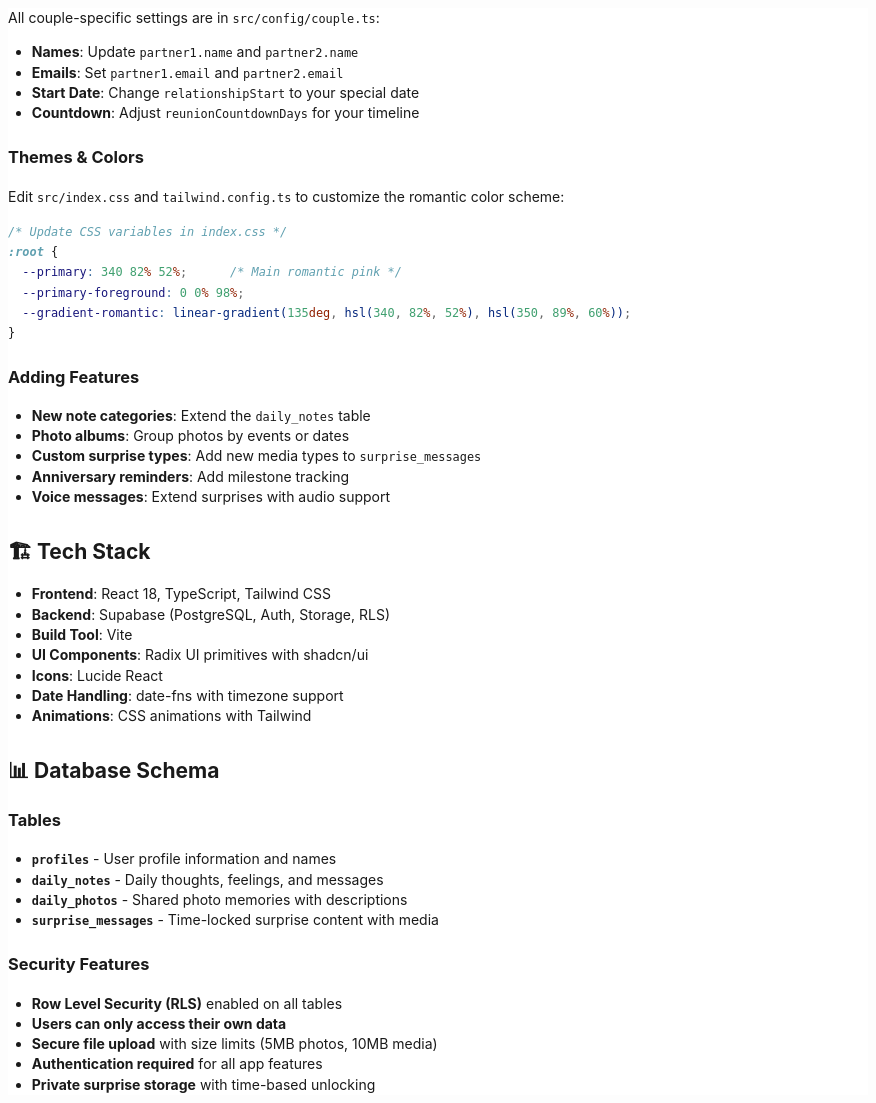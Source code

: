 All couple-specific settings are in `src/config/couple.ts`:

- **Names**: Update `partner1.name` and `partner2.name`
- **Emails**: Set `partner1.email` and `partner2.email` 
- **Start Date**: Change `relationshipStart` to your special date
- **Countdown**: Adjust `reunionCountdownDays` for your timeline

### Themes & Colors

Edit `src/index.css` and `tailwind.config.ts` to customize the romantic color scheme:

```css
/* Update CSS variables in index.css */
:root {
  --primary: 340 82% 52%;      /* Main romantic pink */
  --primary-foreground: 0 0% 98%;
  --gradient-romantic: linear-gradient(135deg, hsl(340, 82%, 52%), hsl(350, 89%, 60%));
}
```

### Adding Features

- **New note categories**: Extend the `daily_notes` table
- **Photo albums**: Group photos by events or dates  
- **Custom surprise types**: Add new media types to `surprise_messages`
- **Anniversary reminders**: Add milestone tracking
- **Voice messages**: Extend surprises with audio support

## 🏗️ Tech Stack

- **Frontend**: React 18, TypeScript, Tailwind CSS
- **Backend**: Supabase (PostgreSQL, Auth, Storage, RLS)
- **Build Tool**: Vite
- **UI Components**: Radix UI primitives with shadcn/ui
- **Icons**: Lucide React
- **Date Handling**: date-fns with timezone support
- **Animations**: CSS animations with Tailwind

## 📊 Database Schema

### Tables

- **`profiles`** - User profile information and names
- **`daily_notes`** - Daily thoughts, feelings, and messages
- **`daily_photos`** - Shared photo memories with descriptions
- **`surprise_messages`** - Time-locked surprise content with media

### Security Features

- **Row Level Security (RLS)** enabled on all tables
- **Users can only access their own data**
- **Secure file upload** with size limits (5MB photos, 10MB media)
- **Authentication required** for all app features
- **Private surprise storage** with time-based unlocking
